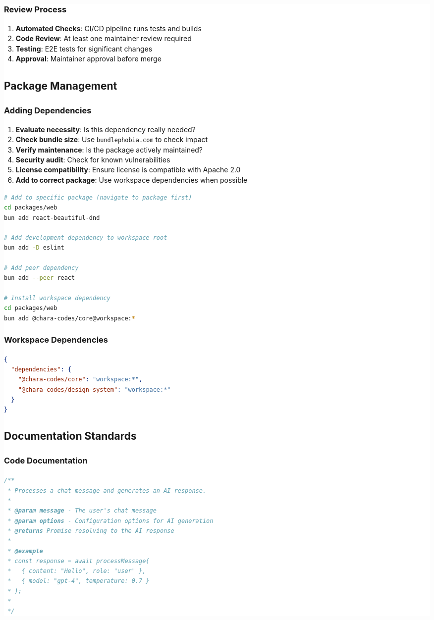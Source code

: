 ### Review Process

1. **Automated Checks**: CI/CD pipeline runs tests and builds
2. **Code Review**: At least one maintainer review required
3. **Testing**: E2E tests for significant changes
4. **Approval**: Maintainer approval before merge

## Package Management

### Adding Dependencies

1. **Evaluate necessity**: Is this dependency really needed?
2. **Check bundle size**: Use `bundlephobia.com` to check impact
3. **Verify maintenance**: Is the package actively maintained?
4. **Security audit**: Check for known vulnerabilities
5. **License compatibility**: Ensure license is compatible with Apache 2.0
6. **Add to correct package**: Use workspace dependencies when possible

```bash
# Add to specific package (navigate to package first)
cd packages/web
bun add react-beautiful-dnd

# Add development dependency to workspace root
bun add -D eslint

# Add peer dependency
bun add --peer react

# Install workspace dependency
cd packages/web
bun add @chara-codes/core@workspace:*
```

### Workspace Dependencies

```json
{
  "dependencies": {
    "@chara-codes/core": "workspace:*",
    "@chara-codes/design-system": "workspace:*"
  }
}
```

## Documentation Standards

### Code Documentation

```typescript
/**
 * Processes a chat message and generates an AI response.
 *
 * @param message - The user's chat message
 * @param options - Configuration options for AI generation
 * @returns Promise resolving to the AI response
 *
 * @example
 * const response = await processMessage(
 *   { content: "Hello", role: "user" },
 *   { model: "gpt-4", temperature: 0.7 }
 * );
 *
 */
```